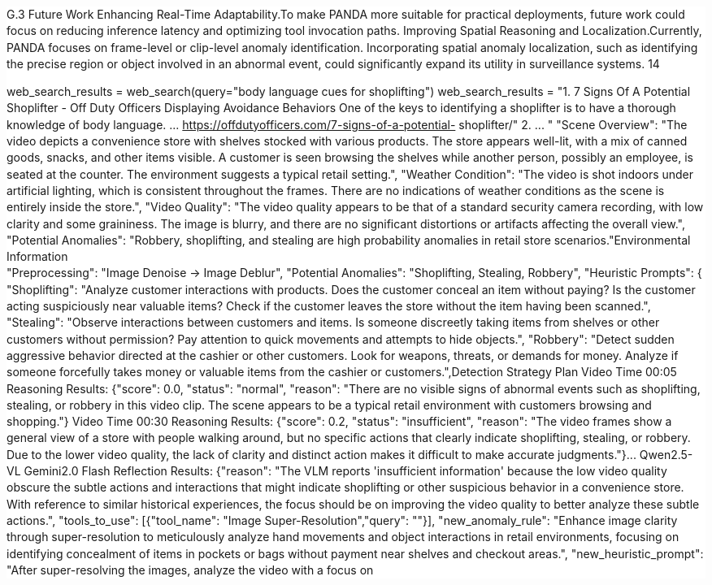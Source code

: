 G.3 Future Work
Enhancing Real-Time Adaptability.To make PANDA more suitable for practical deployments,
future work could focus on reducing inference latency and optimizing tool invocation paths.
Improving Spatial Reasoning and Localization.Currently, PANDA focuses on frame-level or
clip-level anomaly identification. Incorporating spatial anomaly localization, such as identifying
the precise region or object involved in an abnormal event, could significantly expand its utility in
surveillance systems.
14

web_search_results = web_search(query="body 
language cues for shoplifting")
web_search_results =
"1. 7 Signs Of A Potential Shoplifter - Off Duty Officers
Displaying Avoidance Behaviors
One of the keys to identifying a shoplifter is to have a 
thorough knowledge of body language. ...
https://offdutyofficers.com/7-signs-of-a-potential-
shoplifter/"
2. ... "
  "Scene Overview": "The video depicts a convenience store with shelves 
stocked with various products. The store appears well-lit, with a mix of canned 
goods, snacks, and other items visible. A customer is seen browsing the shelves 
while another person, possibly an employee, is seated at the counter. The 
environment suggests a typical retail setting.",
  "Weather Condition": "The video is shot indoors under artificial lighting, 
which is consistent throughout the frames. There are no indications of weather 
conditions as the scene is entirely inside the store.",
  "Video Quality": "The video quality appears to be that of a standard security 
camera recording, with low clarity and some graininess. The image is blurry, and 
there are no significant distortions or artifacts affecting the overall view.",
  "Potential Anomalies": "Robbery, shoplifting, and stealing are high probability 
anomalies in retail store scenarios."Environmental Information  
"Preprocessing": "Image Denoise -> Image Deblur",
"Potential Anomalies": "Shoplifting, Stealing, Robbery",
"Heuristic Prompts": {
    "Shoplifting": "Analyze customer interactions with products. Does the customer 
conceal an item without paying? Is the customer acting suspiciously near valuable 
items? Check if the customer leaves the store without the item having been 
scanned.",
    "Stealing": "Observe interactions between customers and items. Is someone 
discreetly taking items from shelves or other customers without permission? Pay 
attention to quick movements and attempts to hide objects.",
    "Robbery": "Detect sudden aggressive behavior directed at the cashier or other 
customers. Look for weapons, threats, or demands for money. Analyze if someone 
forcefully takes money or valuable items from the cashier or customers.",Detection Strategy Plan
Video Time 00:05  Reasoning Results: {"score": 0.0, "status": "normal", "reason": "There are no visible signs of abnormal events such as shoplifting, stealing, or robbery in this video clip. The 
scene appears to be a typical retail environment with customers browsing and shopping."}
Video Time 00:30 Reasoning Results: {"score": 0.2, "status": "insufficient", "reason": "The video frames show a general view of a store with people walking around, but no specific actions that 
clearly indicate shoplifting, stealing, or robbery. Due to the lower video quality, the lack of clarity and distinct action makes it difficult to make accurate judgments."}...
Qwen2.5-VL
Gemini2.0 Flash
Reflection Results: {"reason": "The VLM reports 'insufficient information' because the low video 
quality obscure the subtle actions and interactions that might indicate shoplifting or other 
suspicious behavior in a convenience store. With reference to similar historical experiences, the 
focus should be on improving the video quality to better analyze these subtle actions.",
"tools_to_use": [{"tool_name": "Image Super-Resolution","query": ""}],
"new_anomaly_rule": "Enhance image clarity through super-resolution to meticulously analyze 
hand movements and object interactions in retail environments, focusing on identifying 
concealment of items in pockets or bags without payment near shelves and checkout areas.",
"new_heuristic_prompt": "After super-resolving the images, analyze the video with a focus on 